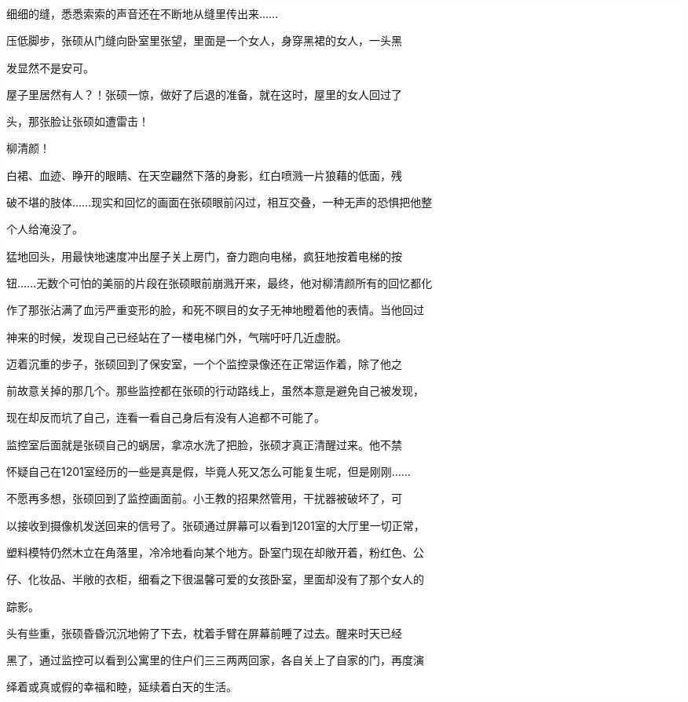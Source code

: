 细细的缝，悉悉索索的声音还在不断地从缝里传出来……



压低脚步，张硕从门缝向卧室里张望，里面是一个女人，身穿黑裙的女人，一头黑

发显然不是安可。



屋子里居然有人？！张硕一惊，做好了后退的准备，就在这时，屋里的女人回过了

头，那张脸让张硕如遭雷击！



柳清颜！



白裙、血迹、睁开的眼睛、在天空翩然下落的身影，红白喷溅一片狼藉的低面，残

破不堪的肢体……现实和回忆的画面在张硕眼前闪过，相互交叠，一种无声的恐惧把他整

个人给淹没了。



猛地回头，用最快地速度冲出屋子关上房门，奋力跑向电梯，疯狂地按着电梯的按

钮……无数个可怕的美丽的片段在张硕眼前崩溅开来，最终，他对柳清颜所有的回忆都化

作了那张沾满了血污严重变形的脸，和死不暝目的女子无神地瞪着他的表情。当他回过

神来的时候，发现自己已经站在了一楼电梯门外，气喘吁吁几近虚脱。



迈着沉重的步子，张硕回到了保安室，一个个监控录像还在正常运作着，除了他之

前故意关掉的那几个。那些监控都在张硕的行动路线上，虽然本意是避免自己被发现，

现在却反而坑了自己，连看一看自己身后有没有人追都不可能了。



监控室后面就是张硕自己的蜗居，拿凉水洗了把脸，张硕才真正清醒过来。他不禁

怀疑自己在1201室经历的一些是真是假，毕竟人死又怎么可能复生呢，但是刚刚……



不愿再多想，张硕回到了监控画面前。小王教的招果然管用，干扰器被破坏了，可

以接收到摄像机发送回来的信号了。张硕通过屏幕可以看到1201室的大厅里一切正常，

塑料模特仍然木立在角落里，冷冷地看向某个地方。卧室门现在却敞开着，粉红色、公

仔、化妆品、半敞的衣柜，细看之下很温馨可爱的女孩卧室，里面却没有了那个女人的

踪影。



头有些重，张硕昏昏沉沉地俯了下去，枕着手臂在屏幕前睡了过去。醒来时天已经

黑了，通过监控可以看到公寓里的住户们三三两两回家，各自关上了自家的门，再度演

绎着或真或假的幸福和睦，延续着白天的生活。

